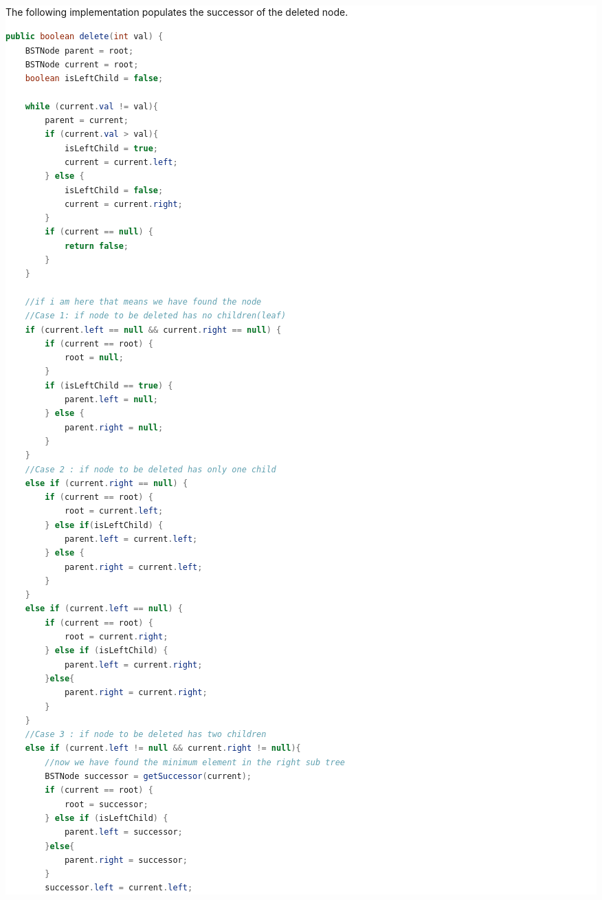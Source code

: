 The following implementation populates the successor of the deleted node.
```java
public boolean delete(int val) {
    BSTNode parent = root;
    BSTNode current = root;
    boolean isLeftChild = false;

    while (current.val != val){
        parent = current;
        if (current.val > val){
            isLeftChild = true;
            current = current.left;
        } else {
            isLeftChild = false;
            current = current.right;
        }
        if (current == null) {
            return false;
        }
    }

    //if i am here that means we have found the node
    //Case 1: if node to be deleted has no children(leaf)
    if (current.left == null && current.right == null) {
        if (current == root) {
            root = null;
        }
        if (isLeftChild == true) {
            parent.left = null;
        } else {
            parent.right = null;
        }
    }
    //Case 2 : if node to be deleted has only one child
    else if (current.right == null) {
        if (current == root) {
            root = current.left;
        } else if(isLeftChild) {
            parent.left = current.left;
        } else {
            parent.right = current.left;
        }
    }
    else if (current.left == null) {
        if (current == root) {
            root = current.right;
        } else if (isLeftChild) {
            parent.left = current.right;
        }else{
            parent.right = current.right;
        }
    }
    //Case 3 : if node to be deleted has two children
    else if (current.left != null && current.right != null){
        //now we have found the minimum element in the right sub tree
        BSTNode successor = getSuccessor(current);
        if (current == root) {
            root = successor;
        } else if (isLeftChild) {
            parent.left = successor;
        }else{
            parent.right = successor;
        }
        successor.left = current.left;
```